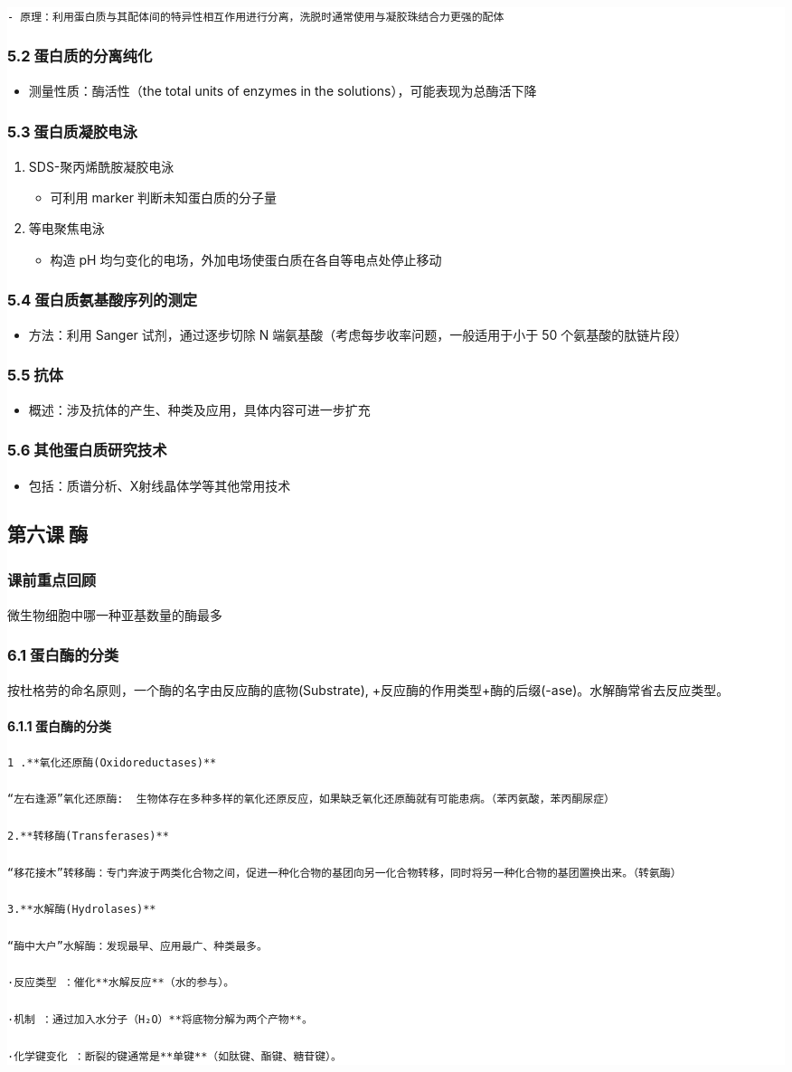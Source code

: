     - 原理：利用蛋白质与其配体间的特异性相互作用进行分离，洗脱时通常使用与凝胶珠结合力更强的配体

### 5.2 蛋白质的分离纯化

- 测量性质：酶活性（the total units of enzymes in the solutions），可能表现为总酶活下降

### 5.3 蛋白质凝胶电泳

1. SDS-聚丙烯酰胺凝胶电泳

   - 可利用 marker 判断未知蛋白质的分子量
2. 等电聚焦电泳

   - 构造 pH 均匀变化的电场，外加电场使蛋白质在各自等电点处停止移动

### 5.4 蛋白质氨基酸序列的测定

- 方法：利用 Sanger 试剂，通过逐步切除 N 端氨基酸（考虑每步收率问题，一般适用于小于 50 个氨基酸的肽链片段）

### 5.5 抗体

- 概述：涉及抗体的产生、种类及应用，具体内容可进一步扩充

### 5.6 其他蛋白质研究技术

- 包括：质谱分析、X射线晶体学等其他常用技术

## 第六课 酶

### 课前重点回顾

微生物细胞中哪一种亚基数量的酶最多

### 6.1 蛋白酶的分类

按杜格劳的命名原则，一个酶的名字由反应酶的底物(Substrate), +反应酶的作用类型+酶的后缀(-ase)。水解酶常省去反应类型。

#### 6.1.1 蛋白酶的分类

    1 .**氧化还原酶(Oxidoreductases)**

    “左右逢源”氧化还原酶:  生物体存在多种多样的氧化还原反应，如果缺乏氧化还原酶就有可能患病。（苯丙氨酸，苯丙酮尿症）

    2.**转移酶(Transferases)**

    “移花接木”转移酶：专门奔波于两类化合物之间，促进一种化合物的基团向另一化合物转移，同时将另一种化合物的基团置换出来。（转氨酶）

    3.**水解酶(Hydrolases)**

    “酶中大户”水解酶：发现最早、应用最广、种类最多。

    ·反应类型 ：催化**水解反应**（水的参与）。

    ·机制 ：通过加入水分子（H₂O）**将底物分解为两个产物**。

    ·化学键变化 ：断裂的键通常是**单键**（如肽键、酯键、糖苷键）。
